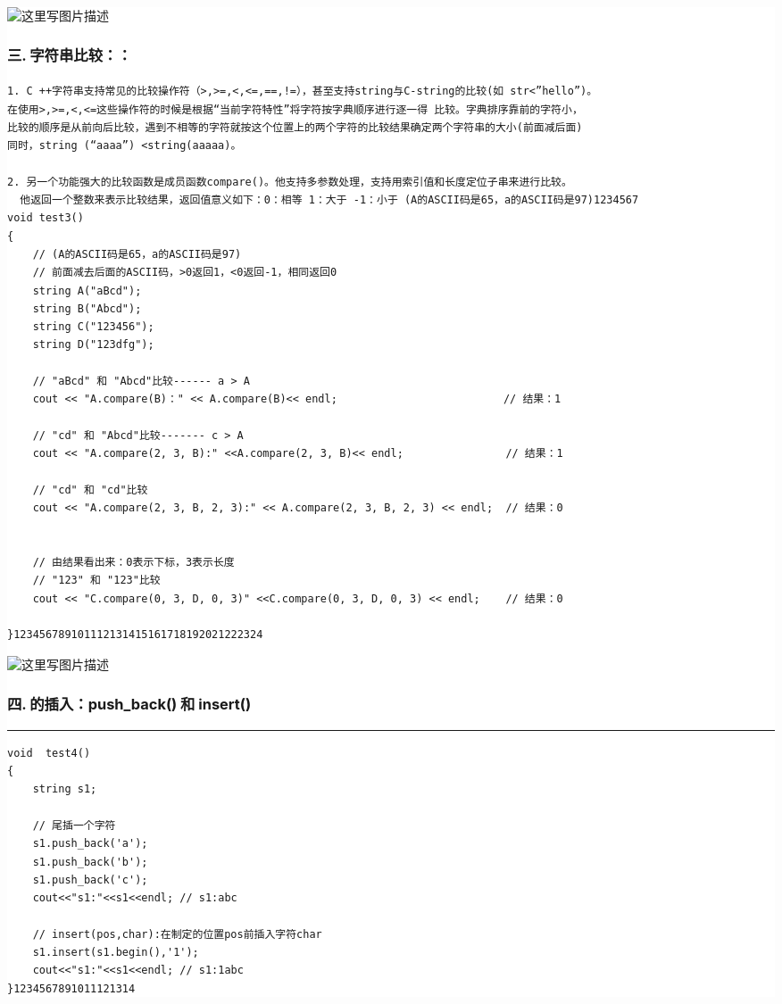 ![这里写图片描述](.Image/20180827091142995)

### 三. 字符串比较：：

```
1. C ++字符串支持常见的比较操作符（>,>=,<,<=,==,!=），甚至支持string与C-string的比较(如 str<”hello”)。  
在使用>,>=,<,<=这些操作符的时候是根据“当前字符特性”将字符按字典顺序进行逐一得 比较。字典排序靠前的字符小，  
比较的顺序是从前向后比较，遇到不相等的字符就按这个位置上的两个字符的比较结果确定两个字符串的大小(前面减后面)
同时，string (“aaaa”) <string(aaaaa)。    

2. 另一个功能强大的比较函数是成员函数compare()。他支持多参数处理，支持用索引值和长度定位子串来进行比较。 
  他返回一个整数来表示比较结果，返回值意义如下：0：相等 1：大于 -1：小于 (A的ASCII码是65，a的ASCII码是97)1234567
void test3()
{
    // (A的ASCII码是65，a的ASCII码是97)
    // 前面减去后面的ASCII码，>0返回1，<0返回-1，相同返回0
    string A("aBcd");
    string B("Abcd");
    string C("123456");
    string D("123dfg");

    // "aBcd" 和 "Abcd"比较------ a > A
    cout << "A.compare(B)：" << A.compare(B)<< endl;                          // 结果：1

    // "cd" 和 "Abcd"比较------- c > A
    cout << "A.compare(2, 3, B):" <<A.compare(2, 3, B)<< endl;                // 结果：1

    // "cd" 和 "cd"比较 
    cout << "A.compare(2, 3, B, 2, 3):" << A.compare(2, 3, B, 2, 3) << endl;  // 结果：0


    // 由结果看出来：0表示下标，3表示长度
    // "123" 和 "123"比较 
    cout << "C.compare(0, 3, D, 0, 3)" <<C.compare(0, 3, D, 0, 3) << endl;    // 结果：0

}123456789101112131415161718192021222324
```

![这里写图片描述](.Image/20180827091158361)

### 四. 的插入：push_back() 和 insert()

------

```
void  test4()
{
    string s1;

    // 尾插一个字符
    s1.push_back('a');
    s1.push_back('b');
    s1.push_back('c');
    cout<<"s1:"<<s1<<endl; // s1:abc

    // insert(pos,char):在制定的位置pos前插入字符char
    s1.insert(s1.begin(),'1');
    cout<<"s1:"<<s1<<endl; // s1:1abc
}1234567891011121314
```
